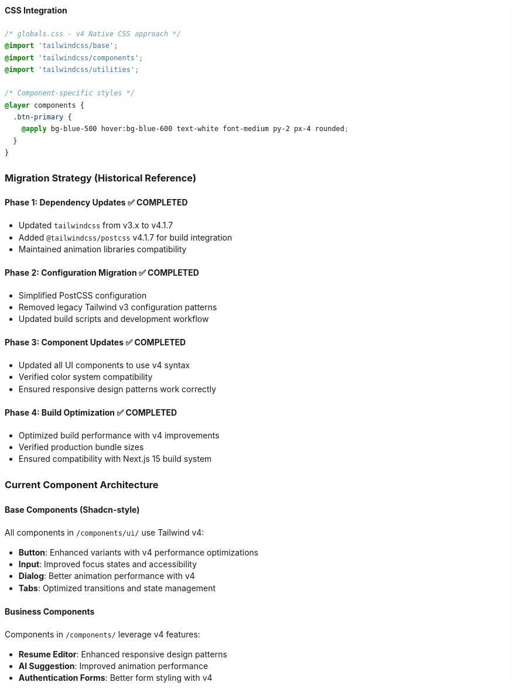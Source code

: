 #### CSS Integration
```css
/* globals.css - v4 Native CSS approach */
@import 'tailwindcss/base';
@import 'tailwindcss/components';
@import 'tailwindcss/utilities';

/* Component-specific styles */
@layer components {
  .btn-primary {
    @apply bg-blue-500 hover:bg-blue-600 text-white font-medium py-2 px-4 rounded;
  }
}
```

### Migration Strategy (Historical Reference)

#### Phase 1: Dependency Updates ✅ COMPLETED
- Updated `tailwindcss` from v3.x to v4.1.7
- Added `@tailwindcss/postcss` v4.1.7 for build integration
- Maintained animation libraries compatibility

#### Phase 2: Configuration Migration ✅ COMPLETED
- Simplified PostCSS configuration
- Removed legacy Tailwind v3 configuration patterns
- Updated build scripts and development workflow

#### Phase 3: Component Updates ✅ COMPLETED
- Updated all UI components to use v4 syntax
- Verified color system compatibility
- Ensured responsive design patterns work correctly

#### Phase 4: Build Optimization ✅ COMPLETED
- Optimized build performance with v4 improvements
- Verified production bundle sizes
- Ensured compatibility with Next.js 15 build system

### Current Component Architecture

#### Base Components (Shadcn-style)
All components in `/components/ui/` use Tailwind v4:
- **Button**: Enhanced variants with v4 performance optimizations
- **Input**: Improved focus states and accessibility
- **Dialog**: Better animation performance with v4
- **Tabs**: Optimized transitions and state management

#### Business Components
Components in `/components/` leverage v4 features:
- **Resume Editor**: Enhanced responsive design patterns
- **AI Suggestion**: Improved animation performance
- **Authentication Forms**: Better form styling with v4
